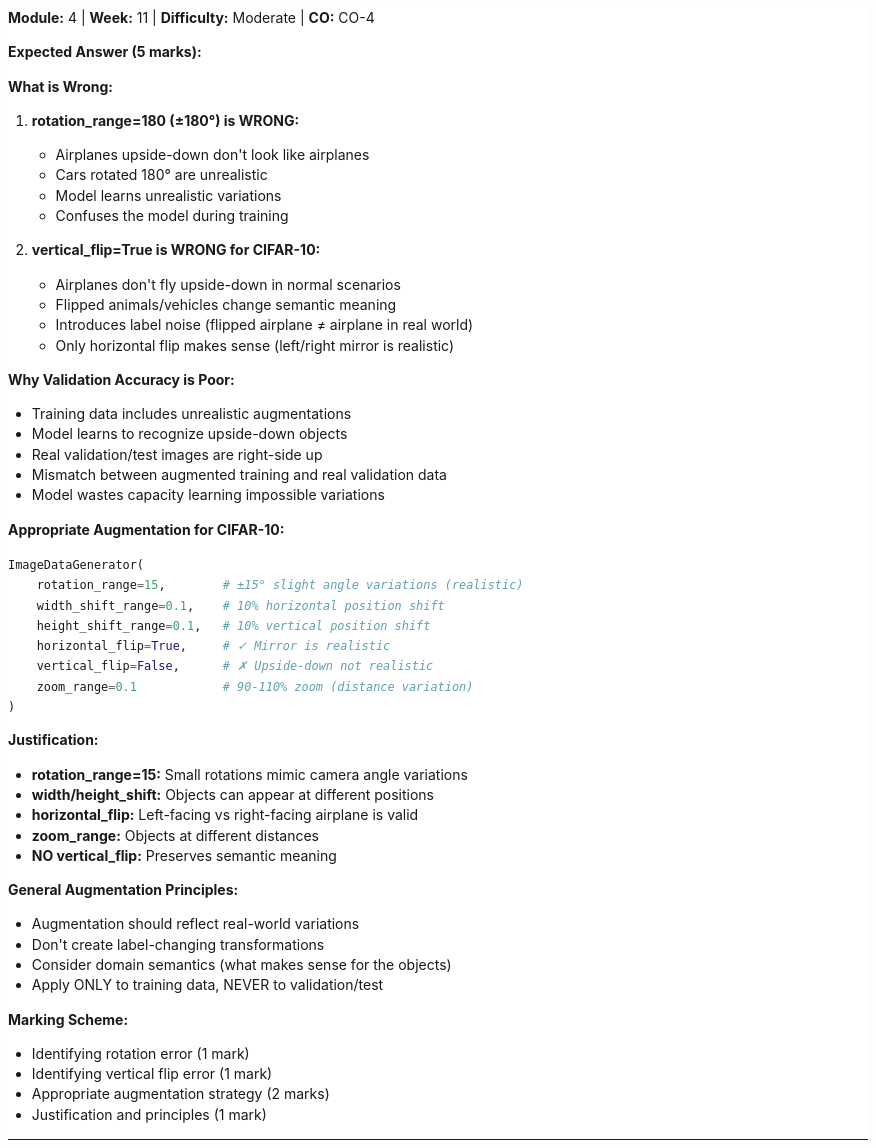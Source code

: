 **Module:** 4 | **Week:** 11 | **Difficulty:** Moderate | **CO:** CO-4

**Expected Answer (5 marks):**

**What is Wrong:**

1. **rotation_range=180 (±180°) is WRONG:**
   - Airplanes upside-down don't look like airplanes
   - Cars rotated 180° are unrealistic
   - Model learns unrealistic variations
   - Confuses the model during training

2. **vertical_flip=True is WRONG for CIFAR-10:**
   - Airplanes don't fly upside-down in normal scenarios
   - Flipped animals/vehicles change semantic meaning
   - Introduces label noise (flipped airplane ≠ airplane in real world)
   - Only horizontal flip makes sense (left/right mirror is realistic)

**Why Validation Accuracy is Poor:**
- Training data includes unrealistic augmentations
- Model learns to recognize upside-down objects
- Real validation/test images are right-side up
- Mismatch between augmented training and real validation data
- Model wastes capacity learning impossible variations

**Appropriate Augmentation for CIFAR-10:**

```python
ImageDataGenerator(
    rotation_range=15,        # ±15° slight angle variations (realistic)
    width_shift_range=0.1,    # 10% horizontal position shift
    height_shift_range=0.1,   # 10% vertical position shift
    horizontal_flip=True,     # ✓ Mirror is realistic
    vertical_flip=False,      # ✗ Upside-down not realistic
    zoom_range=0.1            # 90-110% zoom (distance variation)
)
```

**Justification:**
- **rotation_range=15:** Small rotations mimic camera angle variations
- **width/height_shift:** Objects can appear at different positions
- **horizontal_flip:** Left-facing vs right-facing airplane is valid
- **zoom_range:** Objects at different distances
- **NO vertical_flip:** Preserves semantic meaning

**General Augmentation Principles:**
- Augmentation should reflect real-world variations
- Don't create label-changing transformations
- Consider domain semantics (what makes sense for the objects)
- Apply ONLY to training data, NEVER to validation/test

**Marking Scheme:**
- Identifying rotation error (1 mark)
- Identifying vertical flip error (1 mark)
- Appropriate augmentation strategy (2 marks)
- Justification and principles (1 mark)

---